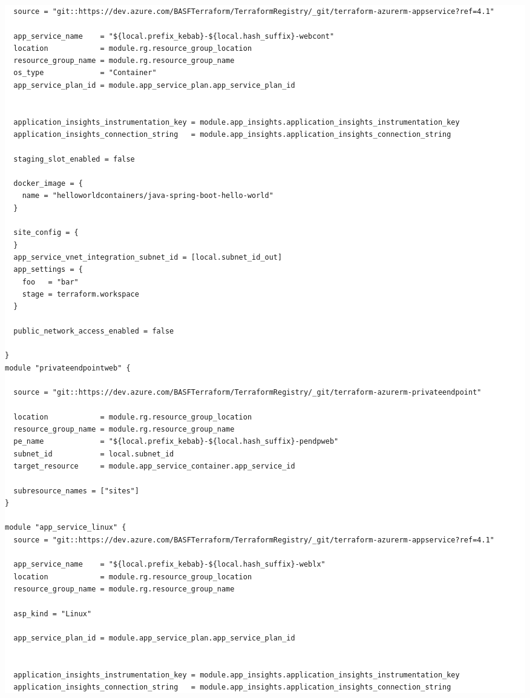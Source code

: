 ```hcl
  source = "git::https://dev.azure.com/BASFTerraform/TerraformRegistry/_git/terraform-azurerm-appservice?ref=4.1" 

  app_service_name    = "${local.prefix_kebab}-${local.hash_suffix}-webcont"
  location            = module.rg.resource_group_location
  resource_group_name = module.rg.resource_group_name
  os_type             = "Container"
  app_service_plan_id = module.app_service_plan.app_service_plan_id


  application_insights_instrumentation_key = module.app_insights.application_insights_instrumentation_key
  application_insights_connection_string   = module.app_insights.application_insights_connection_string

  staging_slot_enabled = false

  docker_image = {
    name = "helloworldcontainers/java-spring-boot-hello-world"
  }

  site_config = {
  }
  app_service_vnet_integration_subnet_id = [local.subnet_id_out]
  app_settings = {
    foo   = "bar"
    stage = terraform.workspace
  }

  public_network_access_enabled = false

}
module "privateendpointweb" {

  source = "git::https://dev.azure.com/BASFTerraform/TerraformRegistry/_git/terraform-azurerm-privateendpoint"

  location            = module.rg.resource_group_location
  resource_group_name = module.rg.resource_group_name
  pe_name             = "${local.prefix_kebab}-${local.hash_suffix}-pendpweb"
  subnet_id           = local.subnet_id
  target_resource     = module.app_service_container.app_service_id

  subresource_names = ["sites"]
}

module "app_service_linux" {
  source = "git::https://dev.azure.com/BASFTerraform/TerraformRegistry/_git/terraform-azurerm-appservice?ref=4.1" 

  app_service_name    = "${local.prefix_kebab}-${local.hash_suffix}-weblx"
  location            = module.rg.resource_group_location
  resource_group_name = module.rg.resource_group_name

  asp_kind = "Linux"

  app_service_plan_id = module.app_service_plan.app_service_plan_id


  application_insights_instrumentation_key = module.app_insights.application_insights_instrumentation_key
  application_insights_connection_string   = module.app_insights.application_insights_connection_string
```

[homepage]: http://contributor-covenant.org
[version]: http://contributor-covenant.org/version/1/4/